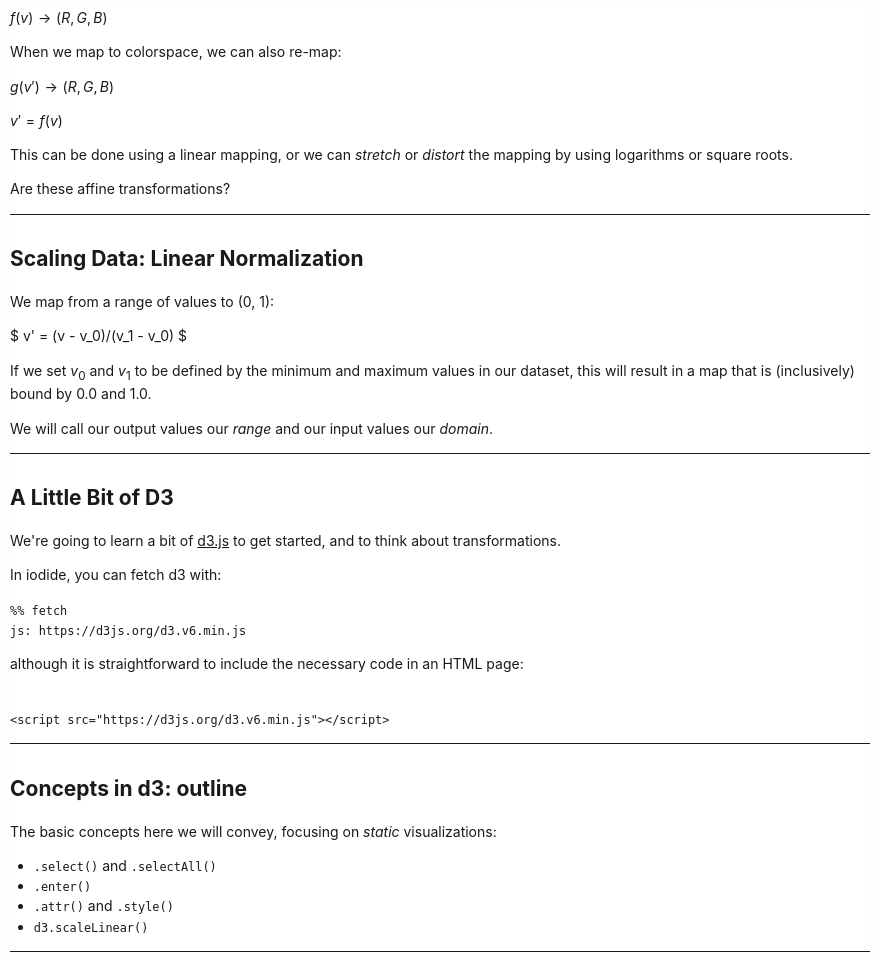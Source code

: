 $f(v) \rightarrow (R, G, B)$

When we map to colorspace, we can also re-map:

$g(v') \rightarrow (R, G, B)$

$v' = f(v)$

This can be done using a linear mapping, or we can *stretch* or *distort* the mapping by using logarithms or square roots.

Are these affine transformations?

---

## Scaling Data: Linear Normalization

We map from a range of values to (0, 1):

$ v' = (v - v_0)/(v_1 - v_0) $

If we set $v_0$ and $v_1$ to be defined by the minimum and maximum values in our dataset, this will result in a map that is (inclusively) bound by 0.0 and 1.0.

We will call our output values our *range* and our input values our *domain*.

---

## A Little Bit of D3

We're going to learn a bit of [d3.js](https://d3js.org/) to get started, and to think about transformations.

In iodide, you can fetch d3 with:

```
%% fetch
js: https://d3js.org/d3.v6.min.js
```

although it is straightforward to include the necessary code in an HTML page:

<code>
&lt;script src="https://d3js.org/d3.v6.min.js"&gt;&lt;/script&gt;
</code>

---

## Concepts in d3: outline

The basic concepts here we will convey, focusing on *static* visualizations:

 * `.select()` and `.selectAll()`
 * `.enter()`
 * `.attr()` and `.style()`
 * `d3.scaleLinear()`

---
